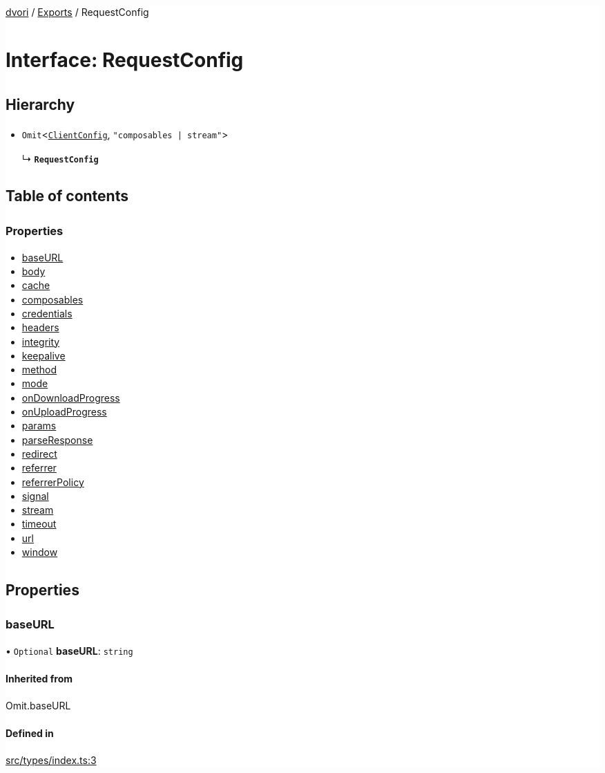 [dvori](../README.md) / [Exports](../modules.md) / RequestConfig

# Interface: RequestConfig

## Hierarchy

- `Omit`\<[`ClientConfig`](ClientConfig.md), ``"composables | stream"``\>

  ↳ **`RequestConfig`**

## Table of contents

### Properties

- [baseURL](RequestConfig.md#baseurl)
- [body](RequestConfig.md#body)
- [cache](RequestConfig.md#cache)
- [composables](RequestConfig.md#composables)
- [credentials](RequestConfig.md#credentials)
- [headers](RequestConfig.md#headers)
- [integrity](RequestConfig.md#integrity)
- [keepalive](RequestConfig.md#keepalive)
- [method](RequestConfig.md#method)
- [mode](RequestConfig.md#mode)
- [onDownloadProgress](RequestConfig.md#ondownloadprogress)
- [onUploadProgress](RequestConfig.md#onuploadprogress)
- [params](RequestConfig.md#params)
- [parseResponse](RequestConfig.md#parseresponse)
- [redirect](RequestConfig.md#redirect)
- [referrer](RequestConfig.md#referrer)
- [referrerPolicy](RequestConfig.md#referrerpolicy)
- [signal](RequestConfig.md#signal)
- [stream](RequestConfig.md#stream)
- [timeout](RequestConfig.md#timeout)
- [url](RequestConfig.md#url)
- [window](RequestConfig.md#window)

## Properties

### baseURL

• `Optional` **baseURL**: `string`

#### Inherited from

Omit.baseURL

#### Defined in

[src/types/index.ts:3](https://github.com/dvorijs/dvori/blob/f967545/src/types/index.ts#L3)
